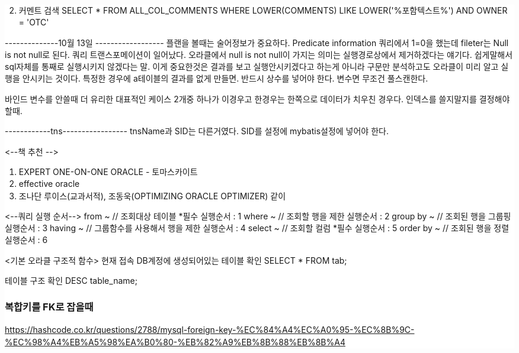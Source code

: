 2. 커멘트 검색
SELECT * FROM ALL_COL_COMMENTS WHERE LOWER(COMMENTS) LIKE LOWER('%포함텍스트%') AND OWNER = 'OTC'


--------------10월 13일 ------------------
플랜을 볼때는 술어정보가 중요하다. Predicate information
쿼리에서 1=0을 했는데 fileter는 Null is not null로 된다. 쿼리 트랜스포메이션이 일어났다.
오라클에서 null is not null이 가지는 의미는 실행경로상에서 제거하겠다는 얘기다. 쉽게말해서 sql자체를 통째로 실행시키지 않겠다는 말.
이게 중요한것은 결과를 보고 실행안시키겠다고 하는게 아니라 구문만 분석하고도 오라클이 미리 알고 실행을 안시키는 것이다.
특정한 경우에 a테이블의 결과를 없게 만들면.
반드시 상수를 넣어야 한다. 변수면 무조건 풀스캔한다.

바인드 변수를 안쓸때 더 유리한 대표적인 케이스 2개중 하나가 이경우고
한경우는 한쪽으로 데이터가 치우친 경우다. 인덱스를 쓸지말지를 결정해야 할때.

------------tns-----------------
tnsName과 SID는 다른거였다. SID를 설정에 mybatis설정에 넣어야 한다.


<--책 추천 -->
1. EXPERT ONE-ON-ONE ORACLE - 토마스카이트
2. effective oracle
3. 조나단 루이스(교과서적), 조동욱(OPTIMIZING ORACLE OPTIMIZER) 같이



<--쿼리 실행 순서-->
from ~ // 조회대상 테이블  *필수 실행순서 : 1
where ~ // 조회할 행을 제한 실행순서 : 2
group by ~ // 조회된 행을 그룹핑 실행순서 : 3
having ~ // 그룹함수를 사용해서 행을 제한 실행순서 : 4
select ~ // 조회할 컬럼  *필수 실행순서 : 5
order by ~ // 조회된 행을 정렬 실행순서 : 6

<기본 오라클 구조적 함수>
현재 접속 DB계정에 생성되어있는 테이블 확인
SELECT * FROM tab;

테이블 구조 확인
DESC table_name;


### 복합키를 FK로 잡을때
https://hashcode.co.kr/questions/2788/mysql-foreign-key-%EC%84%A4%EC%A0%95-%EC%8B%9C-%EC%98%A4%EB%A5%98%EA%B0%80-%EB%82%A9%EB%8B%88%EB%8B%A4